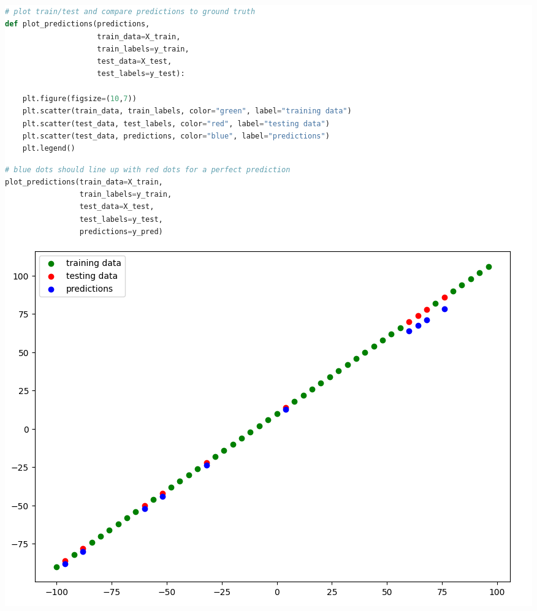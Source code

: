 ```python
# plot train/test and compare predictions to ground truth
def plot_predictions(predictions,
                     train_data=X_train,
                     train_labels=y_train,
                     test_data=X_test,
                     test_labels=y_test):
    
    plt.figure(figsize=(10,7))
    plt.scatter(train_data, train_labels, color="green", label="training data")
    plt.scatter(test_data, test_labels, color="red", label="testing data")
    plt.scatter(test_data, predictions, color="blue", label="predictions")
    plt.legend()
```

```python
# blue dots should line up with red dots for a perfect prediction
plot_predictions(train_data=X_train,
                 train_labels=y_train,
                 test_data=X_test,
                 test_labels=y_test,
                 predictions=y_pred)
```

![Tensorflow Neural Network Regression](https://github.com/mpolinowski/tf-2023/blob/master/assets/01a_Tensorflow_Regressions_06.png)
